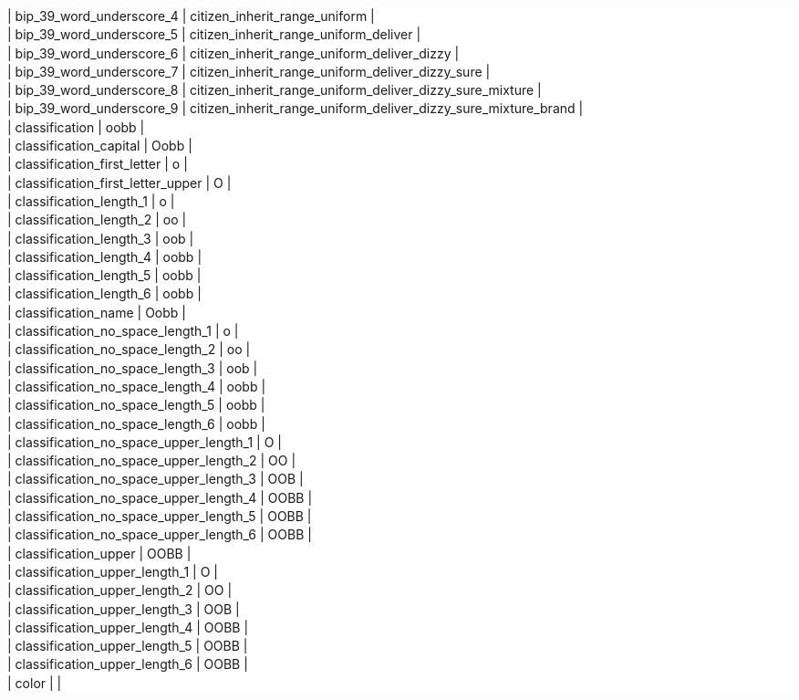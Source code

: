 | bip_39_word_underscore_4 | citizen_inherit_range_uniform |  
| bip_39_word_underscore_5 | citizen_inherit_range_uniform_deliver |  
| bip_39_word_underscore_6 | citizen_inherit_range_uniform_deliver_dizzy |  
| bip_39_word_underscore_7 | citizen_inherit_range_uniform_deliver_dizzy_sure |  
| bip_39_word_underscore_8 | citizen_inherit_range_uniform_deliver_dizzy_sure_mixture |  
| bip_39_word_underscore_9 | citizen_inherit_range_uniform_deliver_dizzy_sure_mixture_brand |  
| classification | oobb |  
| classification_capital | Oobb |  
| classification_first_letter | o |  
| classification_first_letter_upper | O |  
| classification_length_1 | o |  
| classification_length_2 | oo |  
| classification_length_3 | oob |  
| classification_length_4 | oobb |  
| classification_length_5 | oobb |  
| classification_length_6 | oobb |  
| classification_name | Oobb |  
| classification_no_space_length_1 | o |  
| classification_no_space_length_2 | oo |  
| classification_no_space_length_3 | oob |  
| classification_no_space_length_4 | oobb |  
| classification_no_space_length_5 | oobb |  
| classification_no_space_length_6 | oobb |  
| classification_no_space_upper_length_1 | O |  
| classification_no_space_upper_length_2 | OO |  
| classification_no_space_upper_length_3 | OOB |  
| classification_no_space_upper_length_4 | OOBB |  
| classification_no_space_upper_length_5 | OOBB |  
| classification_no_space_upper_length_6 | OOBB |  
| classification_upper | OOBB |  
| classification_upper_length_1 | O |  
| classification_upper_length_2 | OO |  
| classification_upper_length_3 | OOB |  
| classification_upper_length_4 | OOBB |  
| classification_upper_length_5 | OOBB |  
| classification_upper_length_6 | OOBB |  
| color |  |  